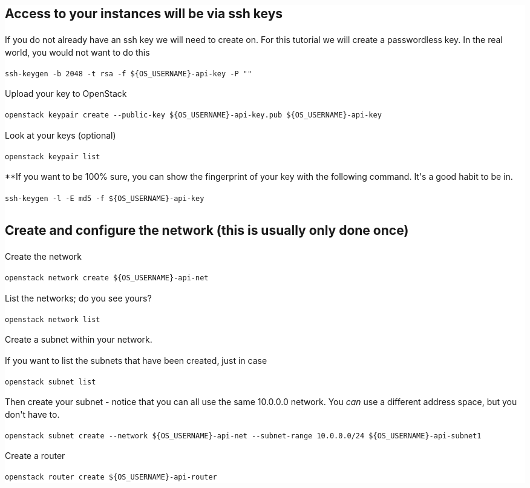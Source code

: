 ## Access to your instances will be via ssh keys
If you do not already have an ssh key we will need to create on. For this tutorial we will create a passwordless key. In the real world, you would not want to do this

```
ssh-keygen -b 2048 -t rsa -f ${OS_USERNAME}-api-key -P ""
```

Upload your key to OpenStack

```
openstack keypair create --public-key ${OS_USERNAME}-api-key.pub ${OS_USERNAME}-api-key
```

Look at your keys (optional)

```
openstack keypair list
```

**If you want to be 100% sure, you can show the fingerprint of your key with the following command. It's a good habit to be in.

```
ssh-keygen -l -E md5 -f ${OS_USERNAME}-api-key
```

## Create and configure the network (this is usually only done once)

Create the network

```
openstack network create ${OS_USERNAME}-api-net
```

List the networks; do you see yours?

```
openstack network list
```

Create a subnet within your network. 

If you want to list the subnets that have been created, just in case

```
openstack subnet list
```

Then create your subnet - notice that you can all use the same 10.0.0.0 network. You *can* use a different address space, but you don't have to.

```
openstack subnet create --network ${OS_USERNAME}-api-net --subnet-range 10.0.0.0/24 ${OS_USERNAME}-api-subnet1
```

Create a router

```
openstack router create ${OS_USERNAME}-api-router
```
